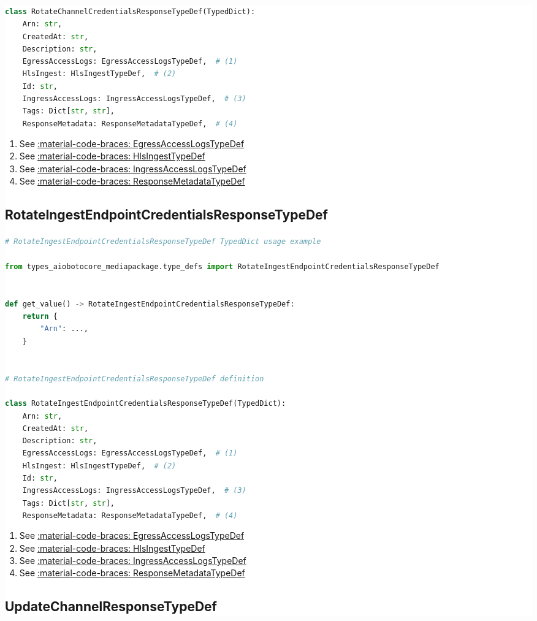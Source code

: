 ```python
class RotateChannelCredentialsResponseTypeDef(TypedDict):
    Arn: str,
    CreatedAt: str,
    Description: str,
    EgressAccessLogs: EgressAccessLogsTypeDef,  # (1)
    HlsIngest: HlsIngestTypeDef,  # (2)
    Id: str,
    IngressAccessLogs: IngressAccessLogsTypeDef,  # (3)
    Tags: Dict[str, str],
    ResponseMetadata: ResponseMetadataTypeDef,  # (4)
```

1. See [:material-code-braces: EgressAccessLogsTypeDef](./type_defs.md#egressaccesslogstypedef)
2. See [:material-code-braces: HlsIngestTypeDef](./type_defs.md#hlsingesttypedef)
3. See [:material-code-braces: IngressAccessLogsTypeDef](./type_defs.md#ingressaccesslogstypedef)
4. See [:material-code-braces: ResponseMetadataTypeDef](./type_defs.md#responsemetadatatypedef)

## RotateIngestEndpointCredentialsResponseTypeDef

```python
# RotateIngestEndpointCredentialsResponseTypeDef TypedDict usage example

from types_aiobotocore_mediapackage.type_defs import RotateIngestEndpointCredentialsResponseTypeDef


def get_value() -> RotateIngestEndpointCredentialsResponseTypeDef:
    return {
        "Arn": ...,
    }


# RotateIngestEndpointCredentialsResponseTypeDef definition

class RotateIngestEndpointCredentialsResponseTypeDef(TypedDict):
    Arn: str,
    CreatedAt: str,
    Description: str,
    EgressAccessLogs: EgressAccessLogsTypeDef,  # (1)
    HlsIngest: HlsIngestTypeDef,  # (2)
    Id: str,
    IngressAccessLogs: IngressAccessLogsTypeDef,  # (3)
    Tags: Dict[str, str],
    ResponseMetadata: ResponseMetadataTypeDef,  # (4)
```

1. See [:material-code-braces: EgressAccessLogsTypeDef](./type_defs.md#egressaccesslogstypedef)
2. See [:material-code-braces: HlsIngestTypeDef](./type_defs.md#hlsingesttypedef)
3. See [:material-code-braces: IngressAccessLogsTypeDef](./type_defs.md#ingressaccesslogstypedef)
4. See [:material-code-braces: ResponseMetadataTypeDef](./type_defs.md#responsemetadatatypedef)

## UpdateChannelResponseTypeDef
